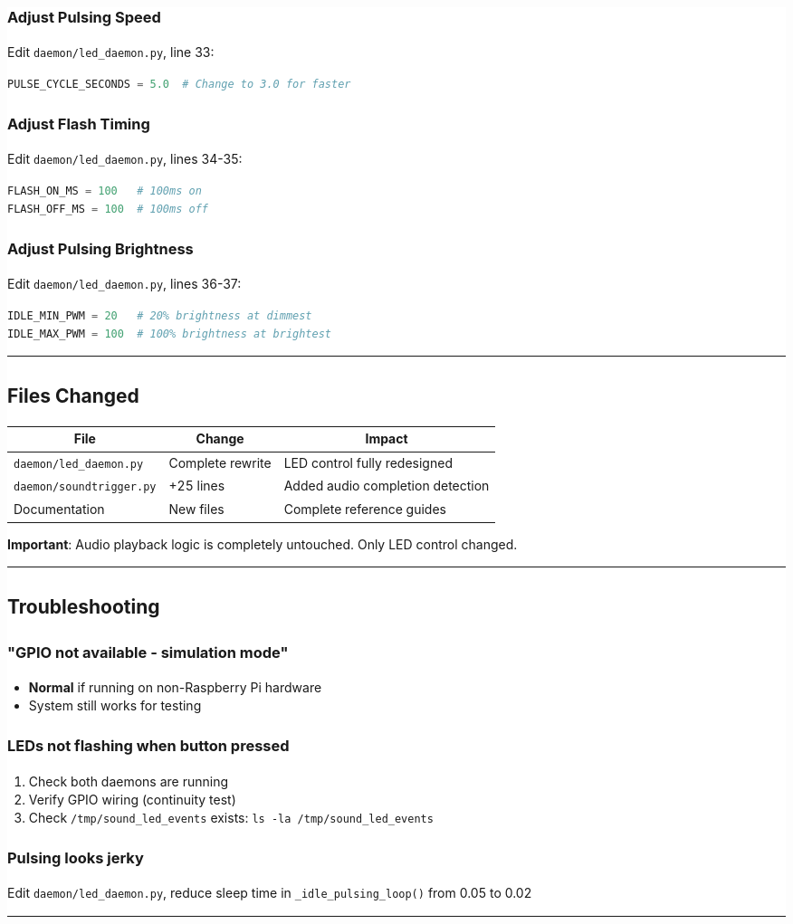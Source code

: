 ### Adjust Pulsing Speed

Edit `daemon/led_daemon.py`, line 33:
```python
PULSE_CYCLE_SECONDS = 5.0  # Change to 3.0 for faster
```

### Adjust Flash Timing

Edit `daemon/led_daemon.py`, lines 34-35:
```python
FLASH_ON_MS = 100   # 100ms on
FLASH_OFF_MS = 100  # 100ms off
```

### Adjust Pulsing Brightness

Edit `daemon/led_daemon.py`, lines 36-37:
```python
IDLE_MIN_PWM = 20   # 20% brightness at dimmest
IDLE_MAX_PWM = 100  # 100% brightness at brightest
```

---

## Files Changed

| File | Change | Impact |
|------|--------|--------|
| `daemon/led_daemon.py` | Complete rewrite | LED control fully redesigned |
| `daemon/soundtrigger.py` | +25 lines | Added audio completion detection |
| Documentation | New files | Complete reference guides |

**Important**: Audio playback logic is completely untouched. Only LED control changed.

---

## Troubleshooting

### "GPIO not available - simulation mode"
- **Normal** if running on non-Raspberry Pi hardware
- System still works for testing

### LEDs not flashing when button pressed
1. Check both daemons are running
2. Verify GPIO wiring (continuity test)
3. Check `/tmp/sound_led_events` exists: `ls -la /tmp/sound_led_events`

### Pulsing looks jerky
Edit `daemon/led_daemon.py`, reduce sleep time in `_idle_pulsing_loop()` from 0.05 to 0.02

---